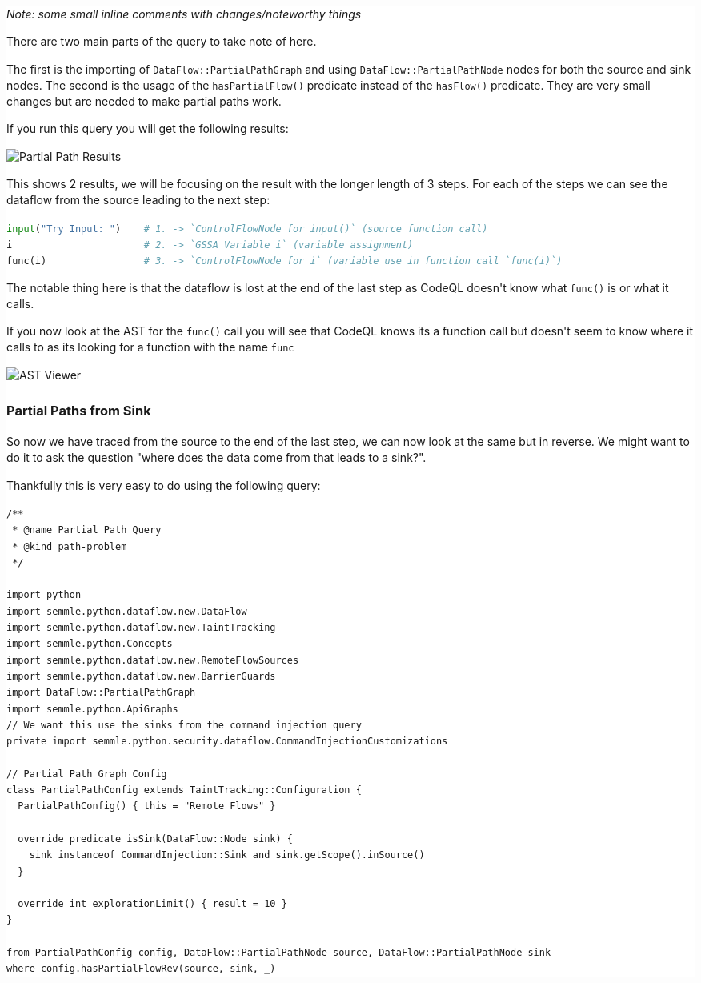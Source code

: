 *Note: some small inline comments with changes/noteworthy things*

There are two main parts of the query to take note of here.

The first is the importing of `DataFlow::PartialPathGraph` and using `DataFlow::PartialPathNode` nodes for both the source and sink nodes.
The second is the usage of the `hasPartialFlow()` predicate instead of the `hasFlow()` predicate.
They are very small changes but are needed to make partial paths work.

If you run this query you will get the following results:

![Partial Path Results](/media/sast/codeql-partial-path/codeql-pp-results-sources.png)

This shows 2 results, we will be focusing on the result with the longer length of 3 steps.
For each of the steps we can see the dataflow from the source leading to the next step:

```python
input("Try Input: ")    # 1. -> `ControlFlowNode for input()` (source function call)
i                       # 2. -> `GSSA Variable i` (variable assignment)
func(i)                 # 3. -> `ControlFlowNode for i` (variable use in function call `func(i)`)
```

The notable thing here is that the dataflow is lost at the end of the last step as CodeQL doesn't know what `func()` is or what it calls.

If you now look at the AST for the `func()` call you will see that CodeQL knows its a function call but doesn't seem to know where it calls to as its looking for a function with the name `func`

![AST Viewer](/media/sast/codeql-partial-path/codeql-view-ast.png)


### Partial Paths from Sink

So now we have traced from the source to the end of the last step, we can now look at the same but in reverse.
We might want to do it to ask the question "where does the data come from that leads to a sink?".

Thankfully this is very easy to do using the following query:

```codeql
/**
 * @name Partial Path Query
 * @kind path-problem
 */

import python
import semmle.python.dataflow.new.DataFlow
import semmle.python.dataflow.new.TaintTracking
import semmle.python.Concepts
import semmle.python.dataflow.new.RemoteFlowSources
import semmle.python.dataflow.new.BarrierGuards
import DataFlow::PartialPathGraph
import semmle.python.ApiGraphs
// We want this use the sinks from the command injection query
private import semmle.python.security.dataflow.CommandInjectionCustomizations

// Partial Path Graph Config
class PartialPathConfig extends TaintTracking::Configuration {
  PartialPathConfig() { this = "Remote Flows" }

  override predicate isSink(DataFlow::Node sink) {
    sink instanceof CommandInjection::Sink and sink.getScope().inSource()
  }

  override int explorationLimit() { result = 10 }
}

from PartialPathConfig config, DataFlow::PartialPathNode source, DataFlow::PartialPathNode sink
where config.hasPartialFlowRev(source, sink, _)
```